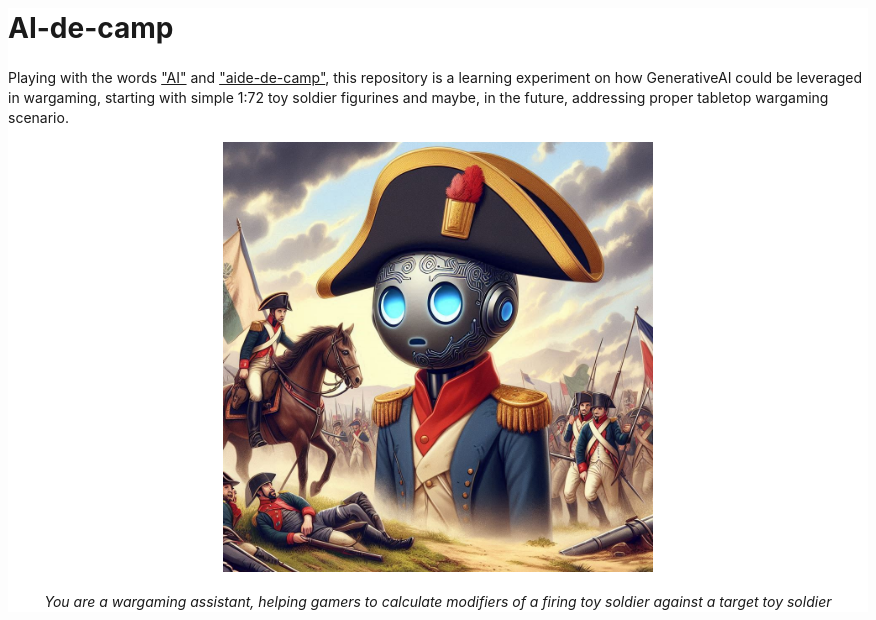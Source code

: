 # AI-de-camp
Playing with the words ["AI"](https://learn.microsoft.com/en-us/ai/playbook/technology-guidance/generative-ai/) and ["aide-de-camp"](https://en.wikipedia.org/wiki/Aide-de-camp), this repository is a learning experiment on how GenerativeAI could be leveraged in wargaming, starting with simple 1:72 toy soldier figurines and maybe, in the future, addressing proper tabletop wargaming scenario.

<div style="text-align: center;">
    <img src="docs/AI-de-camp%20design.png" alt="AI-de-camp" style="width:50%;">
    <p><em>You are a wargaming assistant, helping gamers to calculate modifiers of a firing toy soldier against a target toy soldier</em></p>
</div>
